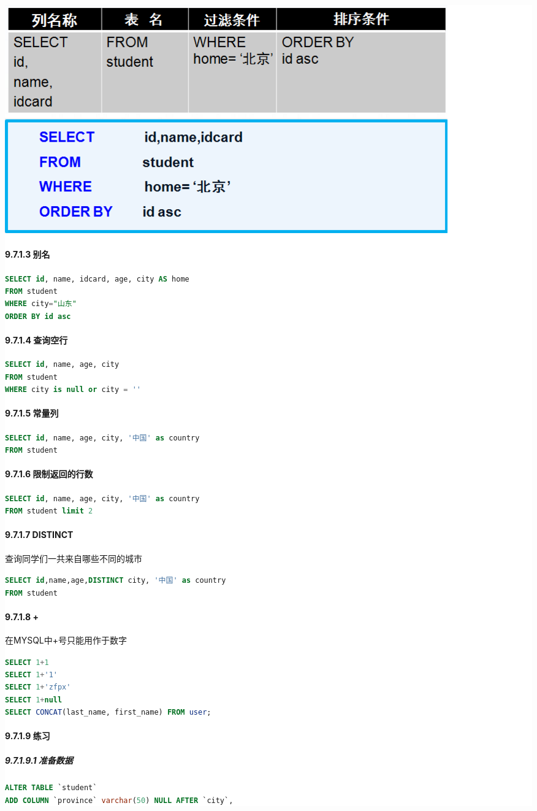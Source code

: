 ![](/public/images/selectquery.png)
#### 9.7.1.3 别名
```sql
SELECT id, name, idcard, age, city AS home
FROM student
WHERE city="山东"
ORDER BY id asc
```
#### 9.7.1.4 查询空行
```sql
SELECT id, name, age, city
FROM student
WHERE city is null or city = ''
```
#### 9.7.1.5 常量列
```sql
SELECT id, name, age, city, '中国' as country
FROM student
```
#### 9.7.1.6 限制返回的行数
```sql
SELECT id, name, age, city, '中国' as country
FROM student limit 2
```
#### 9.7.1.7 DISTINCT
查询同学们一共来自哪些不同的城市
```sql
SELECT id,name,age,DISTINCT city, '中国' as country
FROM student
```
#### 9.7.1.8 +
在MYSQL中+号只能用作于数字
```sql
SELECT 1+1
SELECT 1+'1'
SELECT 1+'zfpx'
SELECT 1+null
SELECT CONCAT(last_name, first_name) FROM user;
```
#### 9.7.1.9 练习
##### 9.7.1.9.1 准备数据
```sql
ALTER TABLE `student`
ADD COLUMN `province` varchar(50) NULL AFTER `city`,
```